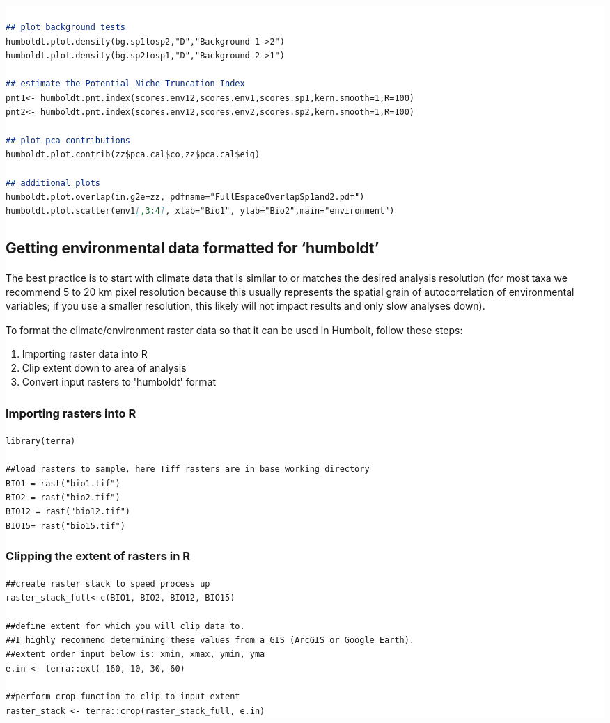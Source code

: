 ```markdown

## plot background tests 
humboldt.plot.density(bg.sp1tosp2,"D","Background 1->2") 
humboldt.plot.density(bg.sp2tosp1,"D","Background 2->1") 

## estimate the Potential Niche Truncation Index
pnt1<- humboldt.pnt.index(scores.env12,scores.env1,scores.sp1,kern.smooth=1,R=100)
pnt2<- humboldt.pnt.index(scores.env12,scores.env2,scores.sp2,kern.smooth=1,R=100)

## plot pca contributions
humboldt.plot.contrib(zz$pca.cal$co,zz$pca.cal$eig)

## additional plots
humboldt.plot.overlap(in.g2e=zz, pdfname="FullEspaceOverlapSp1and2.pdf") 
humboldt.plot.scatter(env1[,3:4], xlab="Bio1", ylab="Bio2",main="environment")
```

## Getting environmental data formatted for ‘humboldt’
The best practice is to start with climate data that is similar to or matches the desired analysis resolution (for most taxa we recommend 5 to 20 km pixel resolution because this usually represents the spatial grain of autocorrelation of environmental variables; if you use a smaller resolution, this likely will not impact results and only slow analyses down).

To format the climate/environment raster data so that it can be used in Humbolt, follow these steps:
1.	Importing raster data into R
2.	Clip extent down to area of analysis 
3.	Convert input rasters to 'humboldt' format

### Importing rasters into R
```markdown
library(terra)

##load rasters to sample, here Tiff rasters are in base working directory
BIO1 = rast("bio1.tif")
BIO2 = rast("bio2.tif")
BIO12 = rast("bio12.tif")
BIO15= rast("bio15.tif")
```
### Clipping the extent of rasters in R
```markdown
##create raster stack to speed process up 
raster_stack_full<-c(BIO1, BIO2, BIO12, BIO15)

##define extent for which you will clip data to.  
##I highly recommend determining these values from a GIS (ArcGIS or Google Earth).
##extent order input below is: xmin, xmax, ymin, yma
e.in <- terra::ext(-160, 10, 30, 60)

##perform crop function to clip to input extent
raster_stack <- terra::crop(raster_stack_full, e.in)
```
